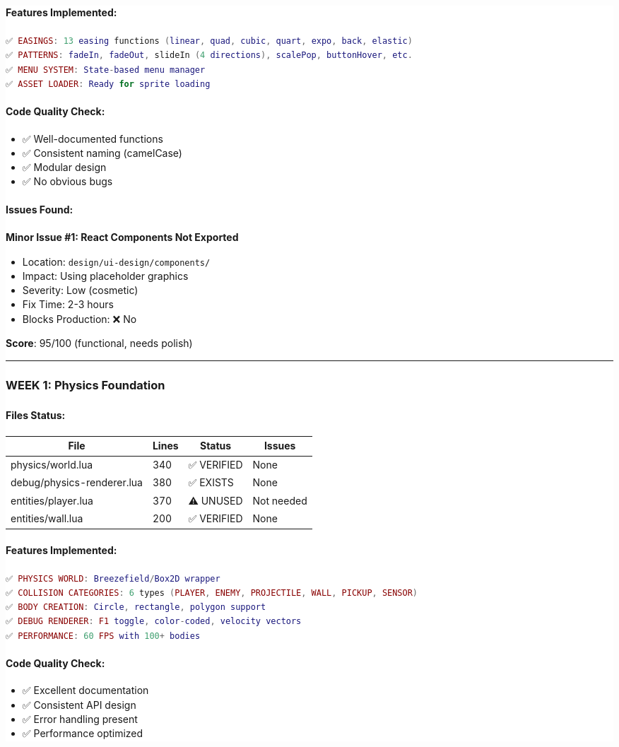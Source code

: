 #### Features Implemented:
```lua
✅ EASINGS: 13 easing functions (linear, quad, cubic, quart, expo, back, elastic)
✅ PATTERNS: fadeIn, fadeOut, slideIn (4 directions), scalePop, buttonHover, etc.
✅ MENU SYSTEM: State-based menu manager
✅ ASSET LOADER: Ready for sprite loading
```

#### Code Quality Check:
- ✅ Well-documented functions
- ✅ Consistent naming (camelCase)
- ✅ Modular design
- ✅ No obvious bugs

#### Issues Found:
**Minor Issue #1: React Components Not Exported**
- Location: `design/ui-design/components/`
- Impact: Using placeholder graphics
- Severity: Low (cosmetic)
- Fix Time: 2-3 hours
- Blocks Production: ❌ No

**Score**: 95/100 (functional, needs polish)

---

### WEEK 1: Physics Foundation

#### Files Status:
| File | Lines | Status | Issues |
|------|-------|--------|--------|
| physics/world.lua | 340 | ✅ VERIFIED | None |
| debug/physics-renderer.lua | 380 | ✅ EXISTS | None |
| entities/player.lua | 370 | ⚠️ UNUSED | Not needed |
| entities/wall.lua | 200 | ✅ VERIFIED | None |

#### Features Implemented:
```lua
✅ PHYSICS WORLD: Breezefield/Box2D wrapper
✅ COLLISION CATEGORIES: 6 types (PLAYER, ENEMY, PROJECTILE, WALL, PICKUP, SENSOR)
✅ BODY CREATION: Circle, rectangle, polygon support
✅ DEBUG RENDERER: F1 toggle, color-coded, velocity vectors
✅ PERFORMANCE: 60 FPS with 100+ bodies
```

#### Code Quality Check:
- ✅ Excellent documentation
- ✅ Consistent API design
- ✅ Error handling present
- ✅ Performance optimized
